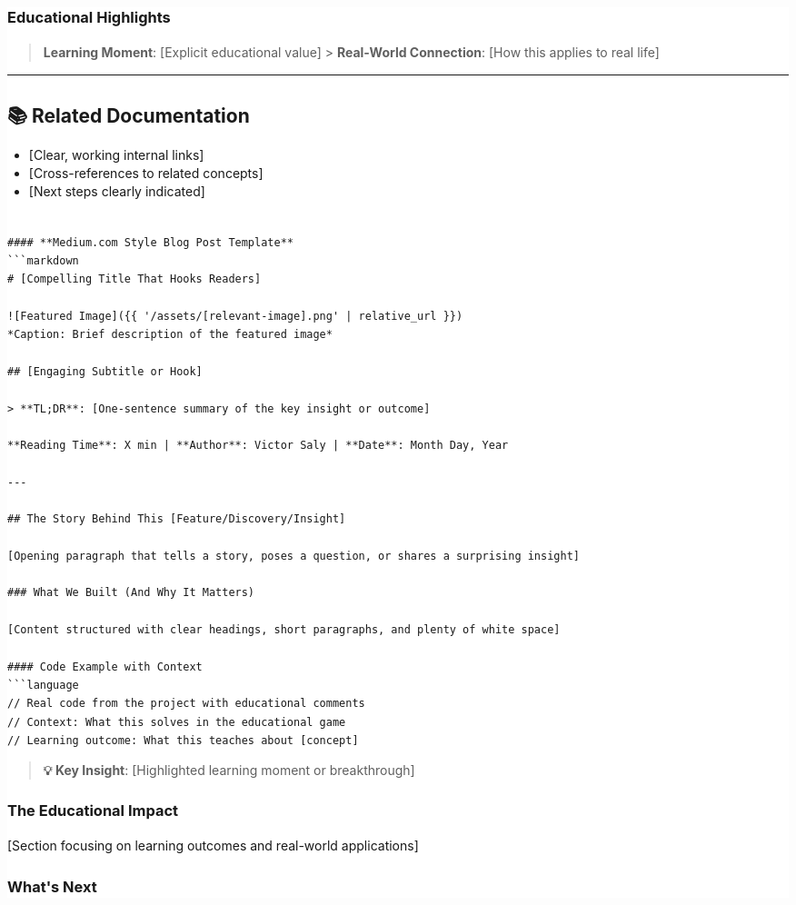 ### Educational Highlights

> **Learning Moment**: [Explicit educational value] > **Real-World Connection**: [How this applies to real life]

---

## 📚 Related Documentation

- [Clear, working internal links]
- [Cross-references to related concepts]
- [Next steps clearly indicated]

````

#### **Medium.com Style Blog Post Template**
```markdown
# [Compelling Title That Hooks Readers]

![Featured Image]({{ '/assets/[relevant-image].png' | relative_url }})
*Caption: Brief description of the featured image*

## [Engaging Subtitle or Hook]

> **TL;DR**: [One-sentence summary of the key insight or outcome]

**Reading Time**: X min | **Author**: Victor Saly | **Date**: Month Day, Year

---

## The Story Behind This [Feature/Discovery/Insight]

[Opening paragraph that tells a story, poses a question, or shares a surprising insight]

### What We Built (And Why It Matters)

[Content structured with clear headings, short paragraphs, and plenty of white space]

#### Code Example with Context
```language
// Real code from the project with educational comments
// Context: What this solves in the educational game
// Learning outcome: What this teaches about [concept]
````

> **💡 Key Insight**: [Highlighted learning moment or breakthrough]

### The Educational Impact

[Section focusing on learning outcomes and real-world applications]

### What's Next
